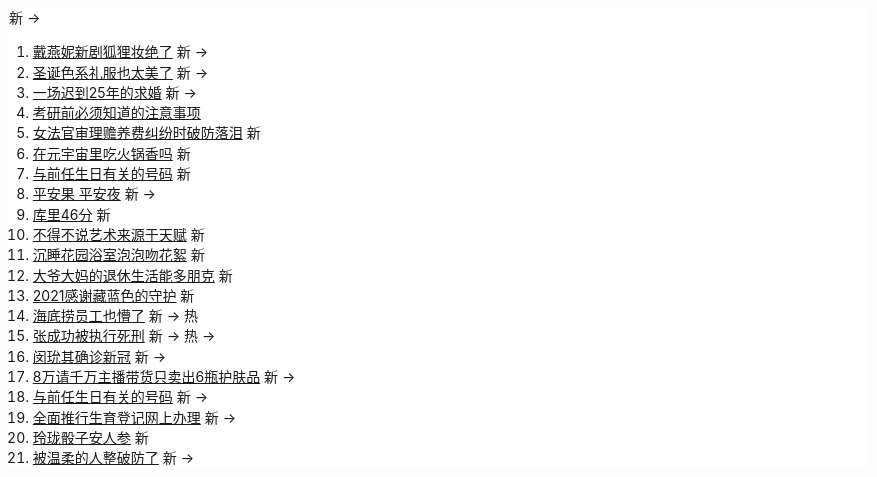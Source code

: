    新 ->
1. [戴燕妮新剧狐狸妆绝了](https://s.weibo.com//weibo?q=%23%E6%88%B4%E7%87%95%E5%A6%AE%E6%96%B0%E5%89%A7%E7%8B%90%E7%8B%B8%E5%A6%86%E7%BB%9D%E4%BA%86%23&Refer=top)
   新 ->
1. [圣诞色系礼服也太美了](https://s.weibo.com//weibo?q=%23%E5%9C%A3%E8%AF%9E%E8%89%B2%E7%B3%BB%E7%A4%BC%E6%9C%8D%E4%B9%9F%E5%A4%AA%E7%BE%8E%E4%BA%86%23&Refer=top)
   新 ->
1. [一场迟到25年的求婚](https://s.weibo.com//weibo?q=%23%E4%B8%80%E5%9C%BA%E8%BF%9F%E5%88%B025%E5%B9%B4%E7%9A%84%E6%B1%82%E5%A9%9A%23&Refer=top)
   新 ->
1. [考研前必须知道的注意事项](https://s.weibo.com//weibo?q=%23%E8%80%83%E7%A0%94%E5%89%8D%E5%BF%85%E9%A1%BB%E7%9F%A5%E9%81%93%E7%9A%84%E6%B3%A8%E6%84%8F%E4%BA%8B%E9%A1%B9%23&Refer=top)
1. [女法官审理赡养费纠纷时破防落泪](https://s.weibo.com//weibo?q=%23%E5%A5%B3%E6%B3%95%E5%AE%98%E5%AE%A1%E7%90%86%E8%B5%A1%E5%85%BB%E8%B4%B9%E7%BA%A0%E7%BA%B7%E6%97%B6%E7%A0%B4%E9%98%B2%E8%90%BD%E6%B3%AA%23&Refer=top)
   新
1. [在元宇宙里吃火锅香吗](https://s.weibo.com//weibo?q=%23%E5%9C%A8%E5%85%83%E5%AE%87%E5%AE%99%E9%87%8C%E5%90%83%E7%81%AB%E9%94%85%E9%A6%99%E5%90%97%23&Refer=top)
   新
1. [与前任生日有关的号码](https://s.weibo.com//weibo?q=%E4%B8%8E%E5%89%8D%E4%BB%BB%E7%94%9F%E6%97%A5%E6%9C%89%E5%85%B3%E7%9A%84%E5%8F%B7%E7%A0%81&Refer=top)
   新
1. [平安果 平安夜](https://s.weibo.com//weibo?q=%E5%B9%B3%E5%AE%89%E6%9E%9C%20%E5%B9%B3%E5%AE%89%E5%A4%9C&Refer=top)
   新 ->
1. [库里46分](https://s.weibo.com//weibo?q=%23%E5%BA%93%E9%87%8C46%E5%88%86%23&Refer=top)
   新
1. [不得不说艺术来源于天赋](https://s.weibo.com//weibo?q=%23%E4%B8%8D%E5%BE%97%E4%B8%8D%E8%AF%B4%E8%89%BA%E6%9C%AF%E6%9D%A5%E6%BA%90%E4%BA%8E%E5%A4%A9%E8%B5%8B%23&Refer=top)
   新
1. [沉睡花园浴室泡泡吻花絮](https://s.weibo.com//weibo?q=%23%E6%B2%89%E7%9D%A1%E8%8A%B1%E5%9B%AD%E6%B5%B4%E5%AE%A4%E6%B3%A1%E6%B3%A1%E5%90%BB%E8%8A%B1%E7%B5%AE%23&Refer=top)
   新
1. [大爷大妈的退休生活能多朋克](https://s.weibo.com//weibo?q=%E5%A4%A7%E7%88%B7%E5%A4%A7%E5%A6%88%E7%9A%84%E9%80%80%E4%BC%91%E7%94%9F%E6%B4%BB%E8%83%BD%E5%A4%9A%E6%9C%8B%E5%85%8B&Refer=top)
   新
1. [2021感谢藏蓝色的守护](https://s.weibo.com//weibo?q=%232021%E6%84%9F%E8%B0%A2%E8%97%8F%E8%93%9D%E8%89%B2%E7%9A%84%E5%AE%88%E6%8A%A4%23&Refer=top)
   新
1. [海底捞员工也懵了](https://s.weibo.com//weibo?q=%23%E6%B5%B7%E5%BA%95%E6%8D%9E%E5%91%98%E5%B7%A5%E4%B9%9F%E6%87%B5%E4%BA%86%23&Refer=top)
   新 -> 热
1. [张成功被执行死刑](https://s.weibo.com//weibo?q=%23%E5%BC%A0%E6%88%90%E5%8A%9F%E8%A2%AB%E6%89%A7%E8%A1%8C%E6%AD%BB%E5%88%91%23&Refer=top)
   新 -> 热 ->
1. [闵玧其确诊新冠](https://s.weibo.com//weibo?q=%23%E9%97%B5%E7%8E%A7%E5%85%B6%E7%A1%AE%E8%AF%8A%E6%96%B0%E5%86%A0%23&Refer=top)
   新 ->
1. [8万请千万主播带货只卖出6瓶护肤品](https://s.weibo.com//weibo?q=%238%E4%B8%87%E8%AF%B7%E5%8D%83%E4%B8%87%E4%B8%BB%E6%92%AD%E5%B8%A6%E8%B4%A7%E5%8F%AA%E5%8D%96%E5%87%BA6%E7%93%B6%E6%8A%A4%E8%82%A4%E5%93%81%23&Refer=top)
   新 ->
1. [与前任生日有关的号码](https://s.weibo.com//weibo?q=%23%E4%B8%8E%E5%89%8D%E4%BB%BB%E7%94%9F%E6%97%A5%E6%9C%89%E5%85%B3%E7%9A%84%E5%8F%B7%E7%A0%81%23&Refer=top)
   新 ->
1. [全面推行生育登记网上办理](https://s.weibo.com//weibo?q=%23%E5%85%A8%E9%9D%A2%E6%8E%A8%E8%A1%8C%E7%94%9F%E8%82%B2%E7%99%BB%E8%AE%B0%E7%BD%91%E4%B8%8A%E5%8A%9E%E7%90%86%23&Refer=top)
   新 ->
1. [玲珑骰子安人参](https://s.weibo.com//weibo?q=%E7%8E%B2%E7%8F%91%E9%AA%B0%E5%AD%90%E5%AE%89%E4%BA%BA%E5%8F%82&Refer=top)
   新
1. [被温柔的人整破防了](https://s.weibo.com//weibo?q=%23%E8%A2%AB%E6%B8%A9%E6%9F%94%E7%9A%84%E4%BA%BA%E6%95%B4%E7%A0%B4%E9%98%B2%E4%BA%86%23&Refer=top)
   新 ->